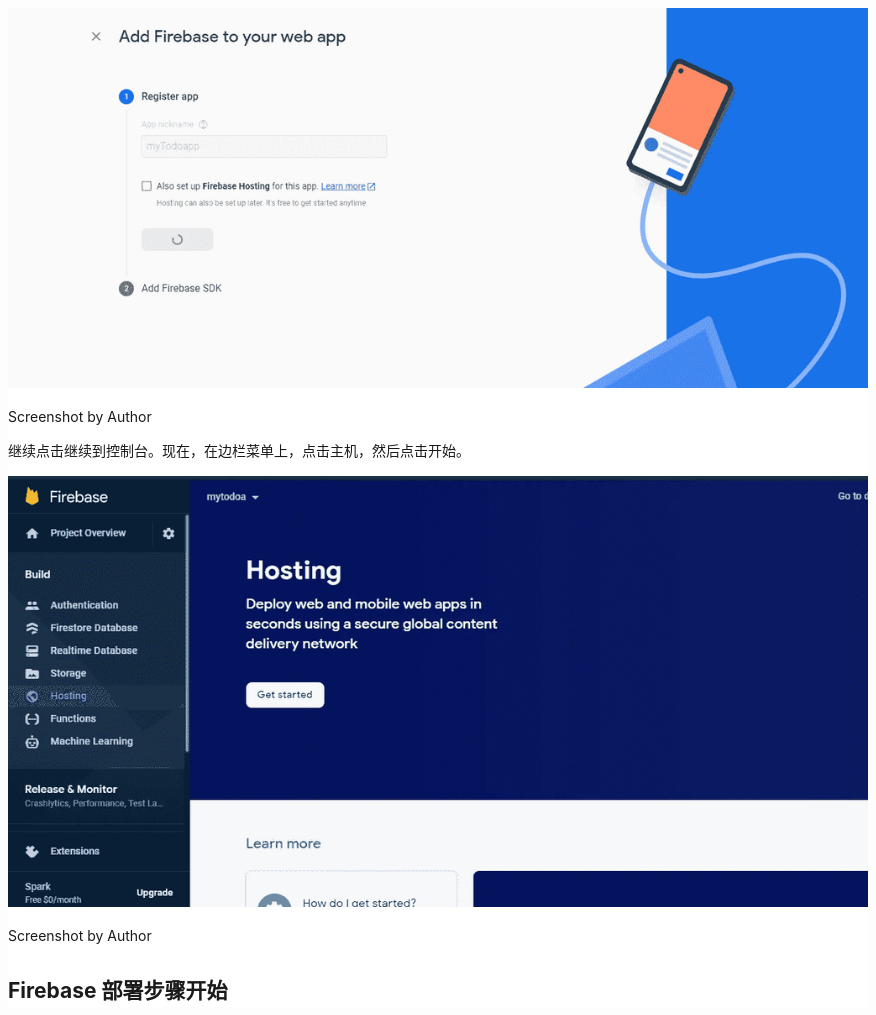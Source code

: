 ![](img/e148a93f0d38782dc3e3478ed80134f5.png)

Screenshot by Author

继续点击继续到控制台。现在，在边栏菜单上，点击主机，然后点击开始。

![](img/411fc8a4ab5e9568caf037965dff0b39.png)

Screenshot by Author

## Firebase 部署步骤开始
